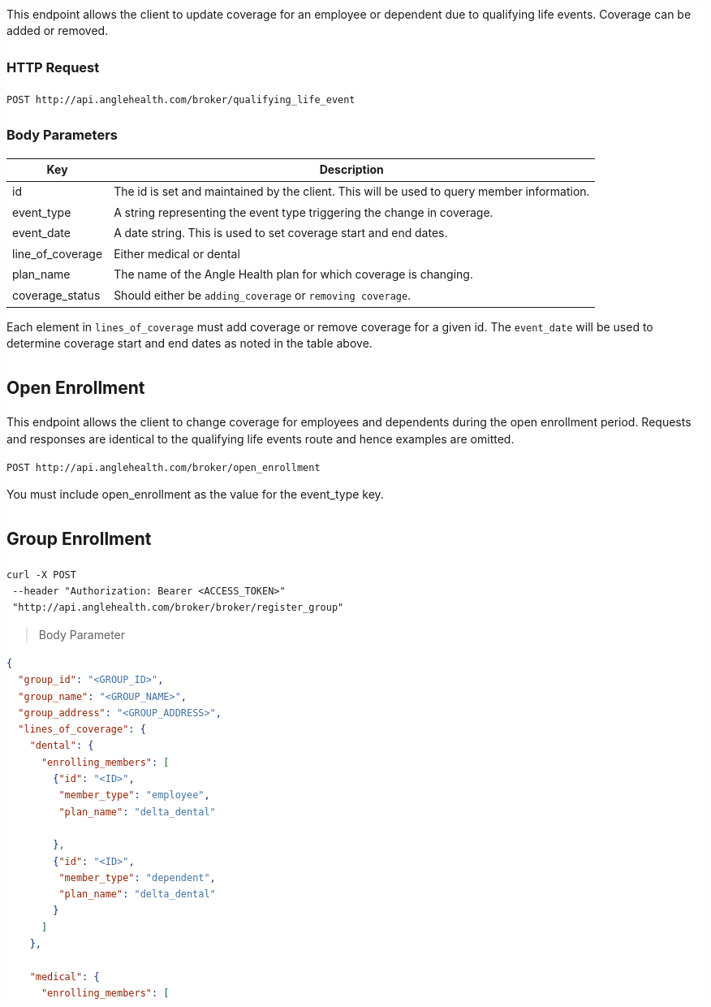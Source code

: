 This endpoint allows the client to update coverage for an employee or dependent due to qualifying life events. Coverage can be added or removed. 
 

### HTTP Request

`POST http://api.anglehealth.com/broker/qualifying_life_event`

### Body Parameters

Key | Description
--------- |  -----------
id | The id is set and maintained by the client. This will be used to query member information.
event_type | A string representing the event type triggering the change in coverage. 
event_date | A date string. This is used to set coverage start and end dates. 
line_of_coverage | Either medical or dental
plan_name | The name of the Angle Health plan for which coverage is changing. 
coverage_status | Should either be `adding_coverage` or `removing coverage`. 

Each element in `lines_of_coverage` must add coverage or remove coverage for a given id. The `event_date` will be used to determine coverage start and end dates as noted in the table above. 

## Open Enrollment

This endpoint allows the client to change coverage for employees and dependents during the open enrollment period. Requests and responses are identical to the qualifying life events route and hence examples are omitted. 

`POST http://api.anglehealth.com/broker/open_enrollment`

<aside class="notice">
You must include open_enrollment as the value for the event_type key. 
</aside>


## Group Enrollment

```shell
curl -X POST
 --header "Authorization: Bearer <ACCESS_TOKEN>"
 "http://api.anglehealth.com/broker/broker/register_group"
```

> Body Parameter

```json
{
  "group_id": "<GROUP_ID>",
  "group_name": "<GROUP_NAME>",
  "group_address": "<GROUP_ADDRESS>",
  "lines_of_coverage": {
    "dental": {
      "enrolling_members": [
        {"id": "<ID>",
         "member_type": "employee",
         "plan_name": "delta_dental"

        },
        {"id": "<ID>",
         "member_type": "dependent",
         "plan_name": "delta_dental"
        }
      ]
    }, 

    "medical": {
      "enrolling_members": [
```